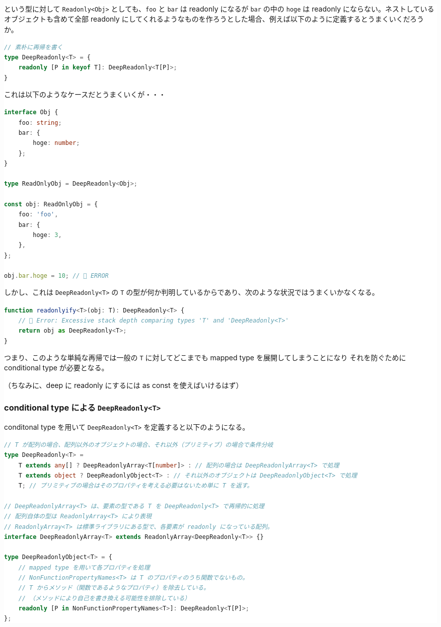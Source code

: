 という型に対して `Readonly<Obj>` としても、`foo` と `bar` は readonly になるが `bar` の中の `hoge` は readonly にならない。ネストしているオブジェクトも含めて全部 readonly にしてくれるようなものを作ろうとした場合、例えば以下のように定義するとうまくいくだろうか。

```ts
// 素朴に再帰を書く
type DeepReadonly<T> = {
    readonly [P in keyof T]: DeepReadonly<T[P]>;
}
```

これは以下のようなケースだとうまくいくが・・・

```ts
interface Obj {
    foo: string;
    bar: {
        hoge: number;
    };
}

type ReadOnlyObj = DeepReadonly<Obj>;

const obj: ReadOnlyObj = {
    foo: 'foo',
    bar: {
        hoge: 3,
    },
};

obj.bar.hoge = 10; // 🛑 ERROR
```

しかし、これは `DeepReadonly<T>` の `T` の型が何か判明しているからであり、次のような状況ではうまくいかなくなる。

```ts
function readonlyify<T>(obj: T): DeepReadonly<T> {
    // 🛑 Error: Excessive stack depth comparing types 'T' and 'DeepReadonly<T>'
    return obj as DeepReadonly<T>;
}
```

つまり、このような単純な再帰では一般の `T` に対してどこまでも mapped type を展開してしまうことになり
それを防ぐために conditional type が必要となる。  
  
（ちなみに、deep に readonly にするには as const を使えばいけるはず）

### conditional type による `DeepReadonly<T>`
conditonal type を用いて `DeepReadonly<T>` を定義すると以下のようになる。

```ts
// T が配列の場合、配列以外のオブジェクトの場合、それ以外（プリミティブ）の場合で条件分岐
type DeepReadonly<T> =
    T extends any[] ? DeepReadonlyArray<T[number]> : // 配列の場合は DeepReadonlyArray<T> で処理
    T extends object ? DeepReadonlyObject<T> : // それ以外のオブジェクトは DeepReadonlyObject<T> で処理
    T; // プリミティブの場合はそのプロパティを考える必要はないため単に T を返す。

// DeepReadonlyArray<T> は、要素の型である T を DeepReadonly<T> で再帰的に処理
// 配列自体の型は ReadonlyArray<T> により表現
// ReadonlyArray<T> は標準ライブラリにある型で、各要素が readonly になっている配列。 
interface DeepReadonlyArray<T> extends ReadonlyArray<DeepReadonly<T>> {}

type DeepReadonlyObject<T> = {
    // mapped type を用いて各プロパティを処理
    // NonFunctionPropertyNames<T> は T のプロパティのうち関数でないもの。
    // T からメソッド（関数であるようなプロパティ）を除去している。
    // （メソッドにより自己を書き換える可能性を排除している）
    readonly [P in NonFunctionPropertyNames<T>]: DeepReadonly<T[P]>;
};
```